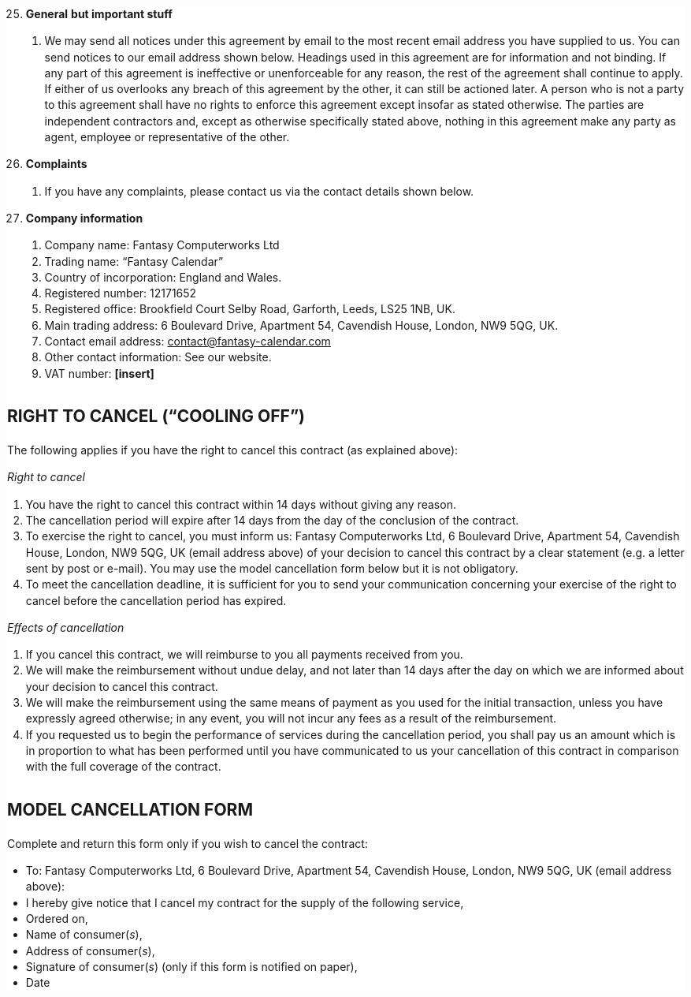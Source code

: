 25. **General** **but important stuff**
    1.  We may send all notices under this agreement by email to the most recent email address you have supplied to us. You can send notices to our email address shown below. Headings used in this agreement are for information and not binding. If any part of this agreement is ineffective or unenforceable for any reason, the rest of the agreement shall continue to apply. If either of us overlooks any breach of this agreement by the other, it can still be actioned later. A person who is not a party to this agreement shall have no rights to enforce this agreement except insofar as stated otherwise. The parties are independent contractors and, except as otherwise specifically stated above, nothing in this agreement make any party as agent, employee or representative of the other.

26. **Complaints**
    1.  If you have any complaints, please contact us via the contact details shown below.

27. **Company information**
    1.  Company name: Fantasy Computerworks Ltd
    2.  Trading name: “Fantasy Calendar”
    3.  Country of incorporation: England and Wales.
    4.  Registered number: 12171652
    5.  Registered office: Brookfield Court Selby Road, Garforth, Leeds, LS25 1NB, UK.
    6.  Main trading address: 6 Boulevard Drive, Apartment 54, Cavendish House, London, NW9 5QG, UK.
    7.  Contact email address: contact@fantasy-calendar.com
    8.  Other contact information: See our website.
    9.  VAT number: **[insert]**


## RIGHT TO CANCEL (“COOLING OFF”)

The following applies if you have the right to cancel this contract (as explained above):

_Right to cancel_
1.  You have the right to cancel this contract within 14 days without giving any reason.
2.  The cancellation period will expire after 14 days from the day of the conclusion of the contract.
3.  To exercise the right to cancel, you must inform us: Fantasy Computerworks Ltd, 6 Boulevard Drive, Apartment 54, Cavendish House, London, NW9 5QG, UK (email address above) of your decision to cancel this contract by a clear statement (e.g. a letter sent by post or e-mail). You may use the model cancellation form below but it is not obligatory.
4.  To meet the cancellation deadline, it is sufficient for you to send your communication concerning your exercise of the right to cancel before the cancellation period has expired.

_Effects of cancellation_
1.  If you cancel this contract, we will reimburse to you all payments received from you.
2.  We will make the reimbursement without undue delay, and not later than 14 days after the day on which we are informed about your decision to cancel this contract.
3.  We will make the reimbursement using the same means of payment as you used for the initial transaction, unless you have expressly agreed otherwise; in any event, you will not incur any fees as a result of the reimbursement.
4.  If you requested us to begin the performance of services during the cancellation period, you shall pay us an amount which is in proportion to what has been performed until you have communicated to us your cancellation of this contract in comparison with the full coverage of the contract.


## MODEL CANCELLATION FORM
Complete and return this form only if you wish to cancel the contract:
- To: Fantasy Computerworks Ltd, 6 Boulevard Drive, Apartment 54, Cavendish House, London, NW9 5QG, UK (email address above):
- I hereby give notice that I cancel my contract for the supply of the following service,
- Ordered on,
- Name of consumer(_s_),
- Address of consumer(_s_),
- Signature of consumer(_s_) (only if this form is notified on paper),
- Date